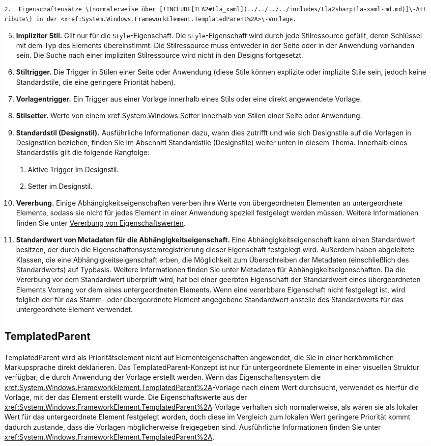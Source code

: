     2.  Eigenschaftensätze \(normalerweise über [!INCLUDE[TLA2#tla_xaml](../../../../includes/tla2sharptla-xaml-md.md)]\-Attribute\) in der <xref:System.Windows.FrameworkElement.TemplatedParent%2A>\-Vorlage.  
  
5.  **Impliziter Stil.** Gilt nur für die `Style`\-Eigenschaft.  Die `Style`\-Eigenschaft wird durch jede Stilressource gefüllt, deren Schlüssel mit dem Typ des Elements übereinstimmt.  Die Stilressource muss entweder in der Seite oder in der Anwendung vorhanden sein. Die Suche nach einer impliziten Stilressource wird nicht in den Designs fortgesetzt.  
  
6.  **Stiltrigger.** Die Trigger in Stilen einer Seite oder Anwendung \(diese Stile können explizite oder implizite Stile sein, jedoch keine Standardstile, die eine geringere Priorität haben\).  
  
7.  **Vorlagentrigger.** Ein Trigger aus einer Vorlage innerhalb eines Stils oder eine direkt angewendete Vorlage.  
  
8.  **Stilsetter.** Werte von einem <xref:System.Windows.Setter> innerhalb von Stilen einer Seite oder Anwendung.  
  
9. **Standardstil \(Designstil\).** Ausführliche Informationen dazu, wann dies zutrifft und wie sich Designstile auf die Vorlagen in Designstilen beziehen, finden Sie im Abschnitt [Standardstile \(Designstile\)](#themestyles) weiter unten in diesem Thema.  Innerhalb eines Standardstils gilt die folgende Rangfolge:  
  
    1.  Aktive Trigger im Designstil.  
  
    2.  Setter im Designstil.  
  
10. **Vererbung.** Einige Abhängigkeitseigenschaften vererben ihre Werte von übergeordneten Elementen an untergeordnete Elemente, sodass sie nicht für jedes Element in einer Anwendung speziell festgelegt werden müssen.  Weitere Informationen finden Sie unter [Vererbung von Eigenschaftswerten](../../../../docs/framework/wpf/advanced/property-value-inheritance.md).  
  
11. **Standardwert von Metadaten für die Abhängigkeitseigenschaft.** Eine Abhängigkeitseigenschaft kann einen Standardwert besitzen, der durch die Eigenschaftensystemregistrierung dieser Eigenschaft festgelegt wird.  Außerdem haben abgeleitete Klassen, die eine Abhängigkeitseigenschaft erben, die Möglichkeit zum Überschreiben der Metadaten \(einschließlich des Standardwerts\) auf Typbasis.  Weitere Informationen finden Sie unter [Metadaten für Abhängigkeitseigenschaften](../../../../docs/framework/wpf/advanced/dependency-property-metadata.md).  Da die Vererbung vor dem Standardwert überprüft wird, hat bei einer geerbten Eigenschaft der Standardwert eines übergeordneten Elements Vorrang vor dem eines untergeordneten Elements.  Wenn eine vererbbare Eigenschaft nicht festgelegt ist, wird folglich der für das Stamm\- oder übergeordnete Element angegebene Standardwert anstelle des Standardwerts für das untergeordnete Element verwendet.  
  
<a name="templatedparent"></a>   
## TemplatedParent  
 TemplatedParent wird als Prioritätselement nicht auf Elementeigenschaften angewendet, die Sie in einer herkömmlichen Markupsprache direkt deklarieren.  Das TemplatedParent\-Konzept ist nur für untergeordnete Elemente in einer visuellen Struktur verfügbar, die durch Anwendung der Vorlage erstellt werden.  Wenn das Eigenschaftensystem die <xref:System.Windows.FrameworkElement.TemplatedParent%2A>\-Vorlage nach einem Wert durchsucht, verwendet es hierfür die Vorlage, mit der das Element erstellt wurde.  Die Eigenschaftswerte aus der <xref:System.Windows.FrameworkElement.TemplatedParent%2A>\-Vorlage verhalten sich normalerweise, als wären sie als lokaler Wert für das untergeordnete Element festgelegt worden, doch diese im Vergleich zum lokalen Wert geringere Priorität kommt dadurch zustande, dass die Vorlagen möglicherweise freigegeben sind.  Ausführliche Informationen finden Sie unter <xref:System.Windows.FrameworkElement.TemplatedParent%2A>.  
  